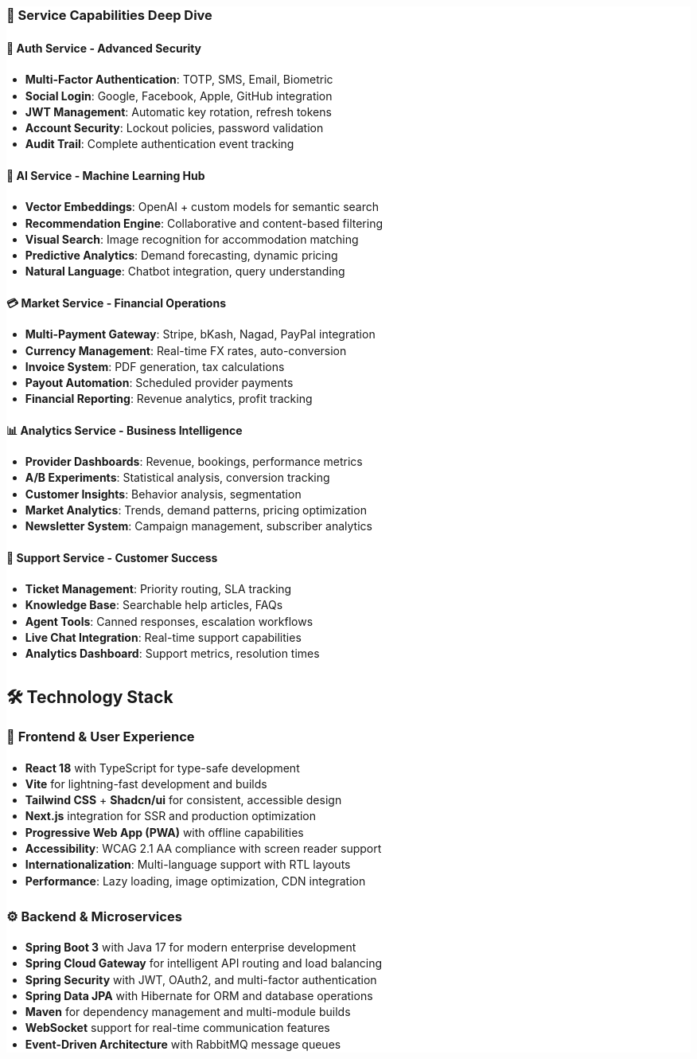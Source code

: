 ### 🎯 Service Capabilities Deep Dive

#### 🔐 **Auth Service - Advanced Security**
- **Multi-Factor Authentication**: TOTP, SMS, Email, Biometric
- **Social Login**: Google, Facebook, Apple, GitHub integration
- **JWT Management**: Automatic key rotation, refresh tokens
- **Account Security**: Lockout policies, password validation
- **Audit Trail**: Complete authentication event tracking

#### 🤖 **AI Service - Machine Learning Hub**
- **Vector Embeddings**: OpenAI + custom models for semantic search
- **Recommendation Engine**: Collaborative and content-based filtering
- **Visual Search**: Image recognition for accommodation matching
- **Predictive Analytics**: Demand forecasting, dynamic pricing
- **Natural Language**: Chatbot integration, query understanding

#### 💳 **Market Service - Financial Operations**
- **Multi-Payment Gateway**: Stripe, bKash, Nagad, PayPal integration
- **Currency Management**: Real-time FX rates, auto-conversion
- **Invoice System**: PDF generation, tax calculations
- **Payout Automation**: Scheduled provider payments
- **Financial Reporting**: Revenue analytics, profit tracking

#### 📊 **Analytics Service - Business Intelligence**
- **Provider Dashboards**: Revenue, bookings, performance metrics
- **A/B Experiments**: Statistical analysis, conversion tracking
- **Customer Insights**: Behavior analysis, segmentation
- **Market Analytics**: Trends, demand patterns, pricing optimization
- **Newsletter System**: Campaign management, subscriber analytics

#### 🎫 **Support Service - Customer Success**
- **Ticket Management**: Priority routing, SLA tracking
- **Knowledge Base**: Searchable help articles, FAQs
- **Agent Tools**: Canned responses, escalation workflows
- **Live Chat Integration**: Real-time support capabilities
- **Analytics Dashboard**: Support metrics, resolution times

## 🛠️ Technology Stack

### 🎨 **Frontend & User Experience**
- **React 18** with TypeScript for type-safe development
- **Vite** for lightning-fast development and builds  
- **Tailwind CSS** + **Shadcn/ui** for consistent, accessible design
- **Next.js** integration for SSR and production optimization
- **Progressive Web App (PWA)** with offline capabilities
- **Accessibility**: WCAG 2.1 AA compliance with screen reader support
- **Internationalization**: Multi-language support with RTL layouts
- **Performance**: Lazy loading, image optimization, CDN integration

### ⚙️ **Backend & Microservices**
- **Spring Boot 3** with Java 17 for modern enterprise development
- **Spring Cloud Gateway** for intelligent API routing and load balancing
- **Spring Security** with JWT, OAuth2, and multi-factor authentication
- **Spring Data JPA** with Hibernate for ORM and database operations
- **Maven** for dependency management and multi-module builds
- **WebSocket** support for real-time communication features
- **Event-Driven Architecture** with RabbitMQ message queues
